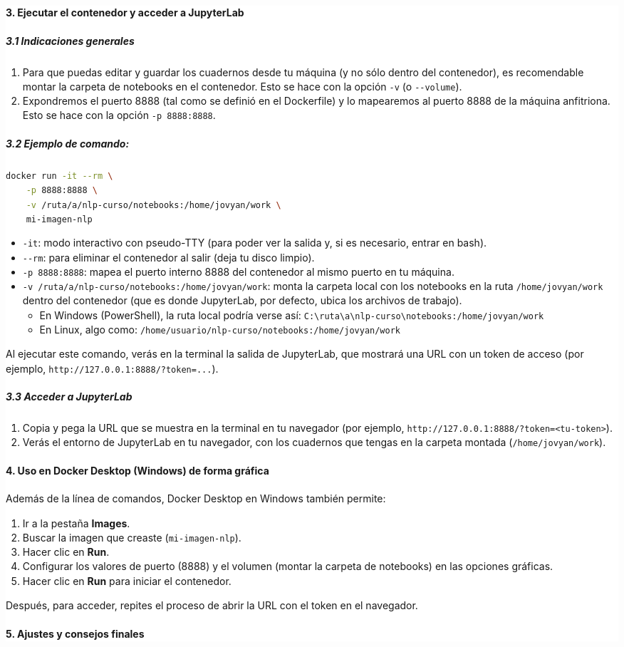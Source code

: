 
#### 3. Ejecutar el contenedor y acceder a JupyterLab

##### 3.1 Indicaciones generales

1. Para que puedas editar y guardar los cuadernos desde tu máquina (y no sólo dentro del contenedor), es recomendable montar la carpeta de notebooks en el contenedor. Esto se hace con la opción `-v` (o `--volume`).
2. Expondremos el puerto 8888 (tal como se definió en el Dockerfile) y lo mapearemos al puerto 8888 de la máquina anfitriona. Esto se hace con la opción `-p 8888:8888`.

##### 3.2 Ejemplo de comando:

```bash
docker run -it --rm \
    -p 8888:8888 \
    -v /ruta/a/nlp-curso/notebooks:/home/jovyan/work \
    mi-imagen-nlp
```

- `-it`: modo interactivo con pseudo-TTY (para poder ver la salida y, si es necesario, entrar en bash).
- `--rm`: para eliminar el contenedor al salir (deja tu disco limpio).
- `-p 8888:8888`: mapea el puerto interno 8888 del contenedor al mismo puerto en tu máquina.
- `-v /ruta/a/nlp-curso/notebooks:/home/jovyan/work`: monta la carpeta local con los notebooks en la ruta `/home/jovyan/work` dentro del contenedor (que es donde JupyterLab, por defecto, ubica los archivos de trabajo).
   - En Windows (PowerShell), la ruta local podría verse así: `C:\ruta\a\nlp-curso\notebooks:/home/jovyan/work`
   - En Linux, algo como: `/home/usuario/nlp-curso/notebooks:/home/jovyan/work`

Al ejecutar este comando, verás en la terminal la salida de JupyterLab, que mostrará una URL con un token de acceso (por ejemplo, `http://127.0.0.1:8888/?token=...`). 

##### 3.3 Acceder a JupyterLab

1. Copia y pega la URL que se muestra en la terminal en tu navegador (por ejemplo, `http://127.0.0.1:8888/?token=<tu-token>`).
2. Verás el entorno de JupyterLab en tu navegador, con los cuadernos que tengas en la carpeta montada (`/home/jovyan/work`).


#### 4. Uso en Docker Desktop (Windows) de forma gráfica

Además de la línea de comandos, Docker Desktop en Windows también permite:

1. Ir a la pestaña **Images**.
2. Buscar la imagen que creaste (`mi-imagen-nlp`).
3. Hacer clic en **Run**.
4. Configurar los valores de puerto (8888) y el volumen (montar la carpeta de notebooks) en las opciones gráficas.
5. Hacer clic en **Run** para iniciar el contenedor.

Después, para acceder, repites el proceso de abrir la URL con el token en el navegador.

#### 5. Ajustes y consejos finales
